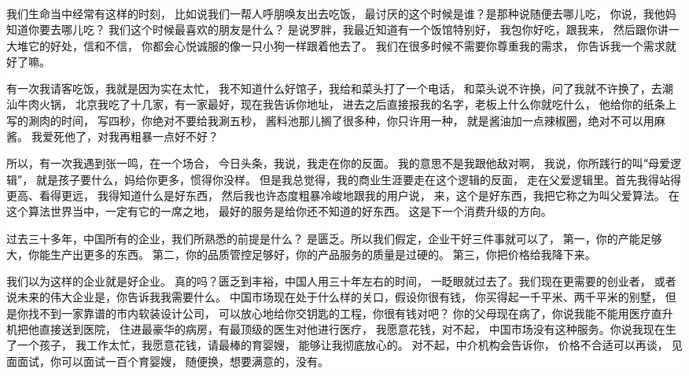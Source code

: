 我们生命当中经常有这样的时刻，
比如说我们一帮人呼朋唤友出去吃饭，
最讨厌的这个时候是谁？是那种说随便去哪儿吃，
你说，我他妈知道你要去哪儿吃？
我们这个时候最喜欢的朋友是什么？
是说罗胖，我最近知道有一个饭馆特别好，
我包你好吃，跟我来，
然后跟你讲一大堆它的好处，信和不信，
你都会心悦诚服的像一只小狗一样跟着他去了。
我们在很多时候不需要你尊重我的需求，
你告诉我一个需求就好了嘛。

有一次我请客吃饭，我就是因为实在太忙，
我不知道什么好馆子，我给和菜头打了一个电话，
和菜头说不许换，问了我就不许换了，去潮汕牛肉火锅，
北京我吃了十几家，有一家最好，现在我告诉你地址，
进去之后直接报我的名字，老板上什么你就吃什么，
他给你的纸条上写的涮肉的时间，
写四秒，你绝对不要给我涮五秒，
酱料池那儿搁了很多种，你只许用一种，
就是酱油加一点辣椒圈，绝对不可以用麻酱。
我爱死他了，对我再粗暴一点好不好？

所以，有一次我遇到张一鸣，在一个场合，
今日头条，我说，我走在你的反面。
我的意思不是我跟他敌对啊，
我说，你所践行的叫“母爱逻辑”，
就是孩子要什么，妈给你更多，惯得你没样。
但是我总觉得，我的商业生涯要走在这个逻辑的反面，
走在父爱逻辑里。首先我得站得更高、看得更远，
我得知道什么是好东西，
然后我也许态度粗暴冷峻地跟我的用户说，
来，这个是好东西，我把它称之为叫父爱算法。
在这个算法世界当中，一定有它的一席之地，
最好的服务是给你还不知道的好东西。
这是下一个消费升级的方向。

过去三十多年，中国所有的企业，我们所熟悉的前提是什么？
是匮乏。所以我们假定，企业干好三件事就可以了，
第一，你的产能足够大，你能生产出更多的东西。
第二，你的品质管控足够好，你的产品服务的质量是过硬的。
第三，你把价格给我降下来。

我们以为这样的企业就是好企业。
真的吗？匮乏到丰裕，中国人用三十年左右的时间，
一眨眼就过去了。我们现在更需要的创业者，
或者说未来的伟大企业是，你告诉我我需要什么。
中国市场现在处于什么样的关口，假设你很有钱，
你买得起一千平米、两千平米的别墅，
但是你找不到一家靠谱的市内软装设计公司，
可以放心地给你交钥匙的工程，你很有钱对吧？
你的父母现在病了，你说我能不能用医疗直升机把他直接送到医院，
住进最豪华的病房，有最顶级的医生对他进行医疗，
我愿意花钱，对不起，
中国市场没有这种服务。你说我现在生了一个孩子，
我工作太忙，我愿意花钱，请最棒的育婴嫂，
能够让我彻底放心的。
对不起，中介机构会告诉你，
价格不合适可以再谈，
见面面试，你可以面试一百个育婴嫂，
随便换，想要满意的，没有。
